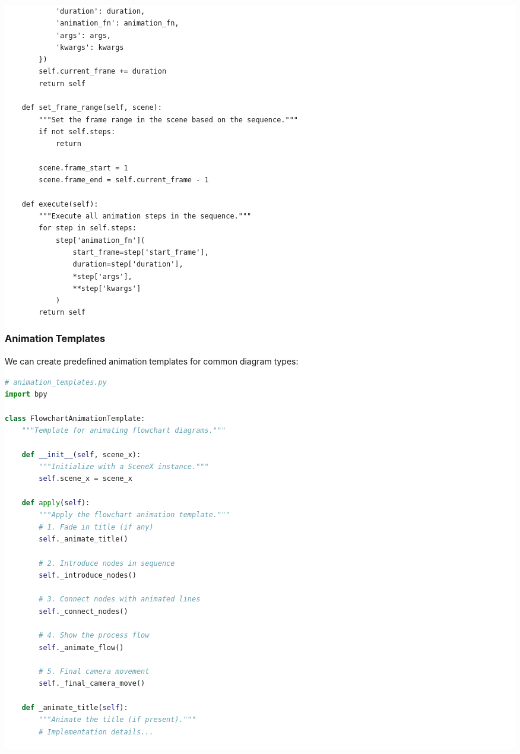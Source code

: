 ```
            'duration': duration,
            'animation_fn': animation_fn,
            'args': args,
            'kwargs': kwargs
        })
        self.current_frame += duration
        return self
    
    def set_frame_range(self, scene):
        """Set the frame range in the scene based on the sequence."""
        if not self.steps:
            return
        
        scene.frame_start = 1
        scene.frame_end = self.current_frame - 1
    
    def execute(self):
        """Execute all animation steps in the sequence."""
        for step in self.steps:
            step['animation_fn'](
                start_frame=step['start_frame'],
                duration=step['duration'],
                *step['args'],
                **step['kwargs']
            )
        return self
```

### Animation Templates

We can create predefined animation templates for common diagram types:

```python
# animation_templates.py
import bpy

class FlowchartAnimationTemplate:
    """Template for animating flowchart diagrams."""
    
    def __init__(self, scene_x):
        """Initialize with a SceneX instance."""
        self.scene_x = scene_x
    
    def apply(self):
        """Apply the flowchart animation template."""
        # 1. Fade in title (if any)
        self._animate_title()
        
        # 2. Introduce nodes in sequence
        self._introduce_nodes()
        
        # 3. Connect nodes with animated lines
        self._connect_nodes()
        
        # 4. Show the process flow
        self._animate_flow()
        
        # 5. Final camera movement
        self._final_camera_move()
    
    def _animate_title(self):
        """Animate the title (if present)."""
        # Implementation details...
    
```